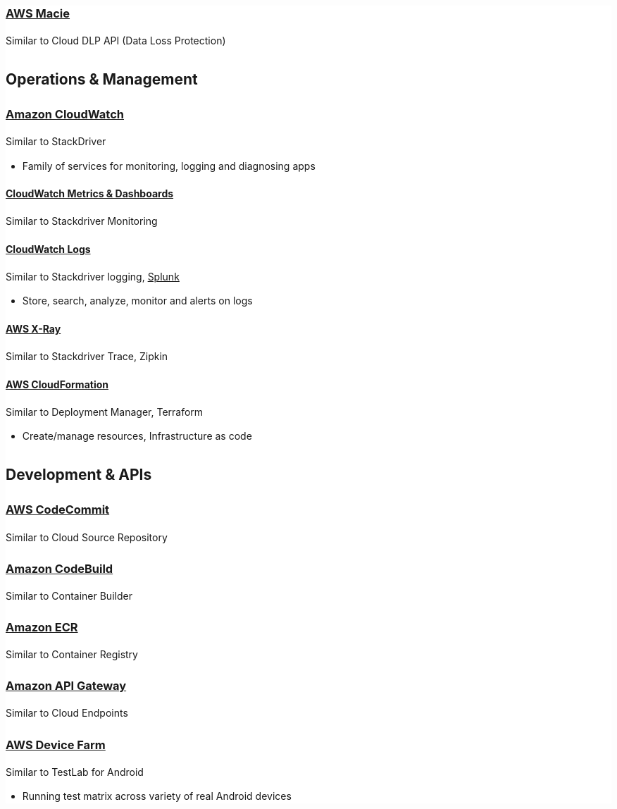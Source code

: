 ### [AWS Macie](https://aws.amazon.com/macie/)
Similar to Cloud DLP API (Data Loss Protection)


## Operations & Management

### [Amazon CloudWatch](https://aws.amazon.com/cloudwatch/)
Similar to StackDriver
* Family of services for monitoring, logging and diagnosing apps

#### [CloudWatch Metrics & Dashboards](https://aws.amazon.com/cloudwatch/)
Similar to Stackdriver Monitoring

#### [CloudWatch Logs](https://aws.amazon.com/cloudwatch/)
Similar to Stackdriver logging, [Splunk](https://www.splunk.com/)
* Store, search, analyze, monitor and alerts on logs

#### [AWS X-Ray](https://aws.amazon.com/xray/)
Similar to Stackdriver Trace, Zipkin

#### [AWS CloudFormation](https://aws.amazon.com/cloudformation/)
Similar to Deployment Manager, Terraform
* Create/manage resources, Infrastructure as code


## Development & APIs

### [AWS CodeCommit](https://aws.amazon.com/codecommit/)
Similar to Cloud Source Repository

### [Amazon CodeBuild](https://aws.amazon.com/codebuild/)
Similar to Container Builder

### [Amazon ECR](https://aws.amazon.com/ecr/)
Similar to Container Registry

### [Amazon API Gateway](https://aws.amazon.com/api-gateway/)
Similar to Cloud Endpoints

### [AWS Device Farm](https://aws.amazon.com/device-farm/)
Similar to TestLab for Android
* Running test matrix across variety of real Android devices
